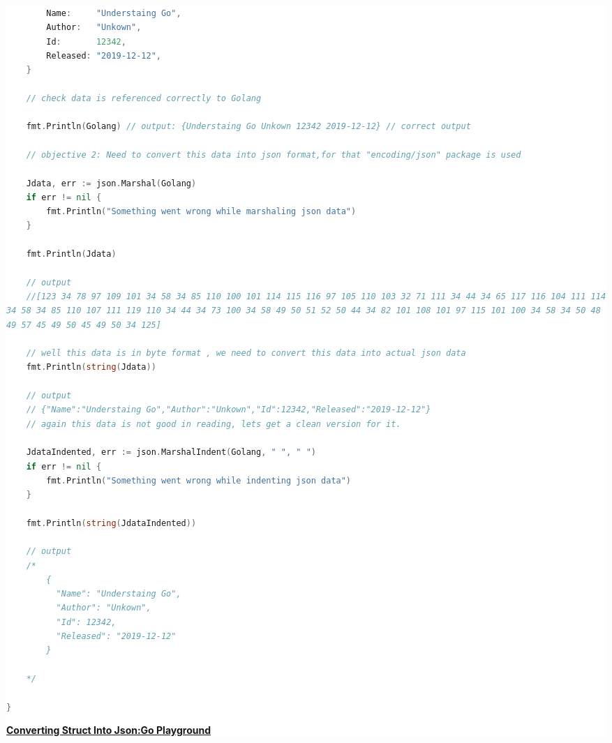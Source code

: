 ```go
		Name:     "Understaing Go",
		Author:   "Unkown",
		Id:       12342,
		Released: "2019-12-12",
	}

	// check data is referenced correctly to Golang

	fmt.Println(Golang) // output: {Understaing Go Unkown 12342 2019-12-12} // correct output

	// objective 2: Need to convert this data into json format,for that "encoding/json" package is used

	Jdata, err := json.Marshal(Golang)
	if err != nil {
		fmt.Println("Something went wrong while marshaling json data")
	}

	fmt.Println(Jdata)

	// output
	//[123 34 78 97 109 101 34 58 34 85 110 100 101 114 115 116 97 105 110 103 32 71 111 34 44 34 65 117 116 104 111 114 34 58 34 85 110 107 111 119 110 34 44 34 73 100 34 58 49 50 51 52 50 44 34 82 101 108 101 97 115 101 100 34 58 34 50 48 49 57 45 49 50 45 49 50 34 125]

	// well this data is in byte format , we need to convert this data into actual json data
	fmt.Println(string(Jdata))

	// output
	// {"Name":"Understaing Go","Author":"Unkown","Id":12342,"Released":"2019-12-12"}
	// again this data is not good in reading, lets get a clean version for it.

	JdataIndented, err := json.MarshalIndent(Golang, " ", " ")
	if err != nil {
		fmt.Println("Something went wrong while indenting json data")
	}

	fmt.Println(string(JdataIndented))

	// output
	/*
		{
	  	  "Name": "Understaing Go",
	  	  "Author": "Unkown",
	   	  "Id": 12342,
	  	  "Released": "2019-12-12"
	 	}

	*/

}
```
<a href='https://play.golang.org/p/-Shq81K3r0p'><b>Converting Struct Into Json:Go Playground</b></a>
